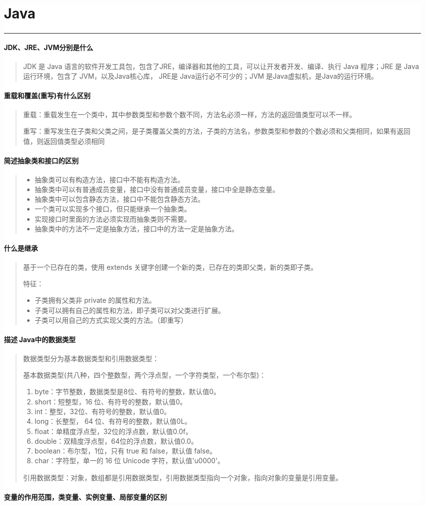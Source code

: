 # Java

---

#### JDK、JRE、JVM分别是什么

>JDK 是 Java 语言的软件开发工具包，包含了JRE，编译器和其他的工具，可以让开发者开发、编译、执行 Java 程序；JRE 是 Java 运行环境，包含了 JVM，以及Java核心库， JRE是 Java运行必不可少的；JVM 是Java虚拟机，是Java的运行环境。

#### 重载和覆盖(重写)有什么区别

>重载：重载发生在一个类中，其中参数类型和参数个数不同，方法名必须一样，方法的返回值类型可以不一样。
>
>重写：重写发生在子类和父类之间，是子类覆盖父类的方法，子类的方法名，参数类型和参数的个数必须和父类相同，如果有返回值，则返回值类型必须相同

#### 简述抽象类和接口的区别

>* 抽象类可以有构造方法，接口中不能有构造方法。
>* 抽象类中可以有普通成员变量，接口中没有普通成员变量，接口中全是静态变量。
>* 抽象类中可以包含静态方法，接口中不能包含静态方法。
>* 一个类可以实现多个接口，但只能继承一个抽象类。
>* 实现接口时里面的方法必须实现而抽象类则不需要。
>* 抽象类中的方法不一定是抽象方法，接口中的方法一定是抽象方法。

#### 什么是继承

>基于一个已存在的类，使用 extends 关键字创建一个新的类，已存在的类即父类，新的类即子类。
>
>特征：
>
>* 子类拥有父类非 private 的属性和方法。
>* 子类可以拥有自己的属性和方法，即子类可以对父类进行扩展。
>* 子类可以用自己的方式实现父类的方法。（即重写）

#### 描述 Java中的数据类型

>数据类型分为基本数据类型和引用数据类型：
>
>基本数据类型(共八种，四个整数型，两个浮点型，一个字符类型，一个布尔型)：
>
>1. byte：字节整数，数据类型是8位、有符号的整数，默认值0。
>2. short：短整型，16 位、有符号的整数，默认值0。
>3. int：整型，32位、有符号的整数，默认值0。
>4. long：长整型， 64 位、有符号的整数，默认值0L。
>5. float：单精度浮点型，32位的浮点数，默认值0.0f。
>6. double：双精度浮点型，64位的浮点数，默认值0.0。
>7. boolean：布尔型，1位，只有 true 和 false，默认值 false。
>8. char：字符型，单一的 16 位 Unicode 字符，默认值'u0000'。
>
>引用数据类型：对象，数组都是引用数据类型，引用数据类型指向一个对象，指向对象的变量是引用变量。

#### 变量的作用范围，类变量、实例变量、局部变量的区别
